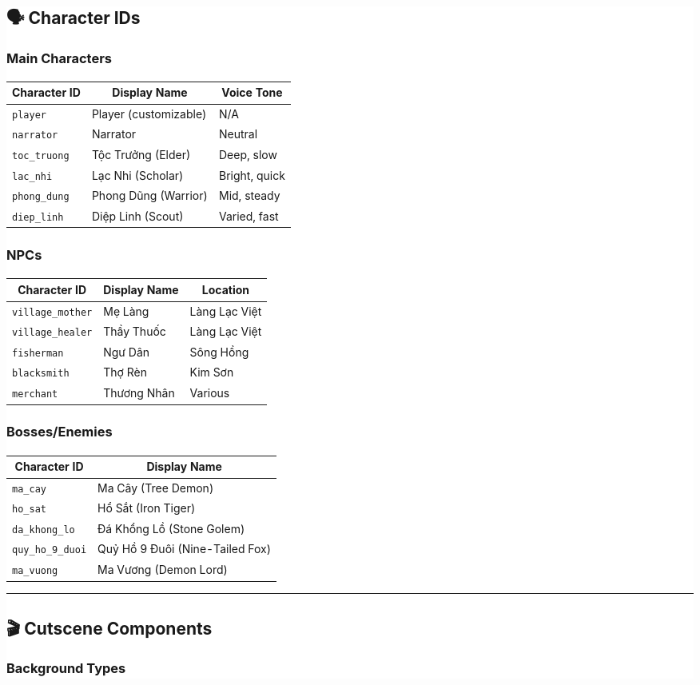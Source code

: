 
## 🗣️ Character IDs

### Main Characters

| Character ID | Display Name | Voice Tone |
|--------------|--------------|------------|
| `player` | Player (customizable) | N/A |
| `narrator` | Narrator | Neutral |
| `toc_truong` | Tộc Trưởng (Elder) | Deep, slow |
| `lac_nhi` | Lạc Nhi (Scholar) | Bright, quick |
| `phong_dung` | Phong Dũng (Warrior) | Mid, steady |
| `diep_linh` | Diệp Linh (Scout) | Varied, fast |

### NPCs

| Character ID | Display Name | Location |
|--------------|--------------|----------|
| `village_mother` | Mẹ Làng | Làng Lạc Việt |
| `village_healer` | Thầy Thuốc | Làng Lạc Việt |
| `fisherman` | Ngư Dân | Sông Hồng |
| `blacksmith` | Thợ Rèn | Kim Sơn |
| `merchant` | Thương Nhân | Various |

### Bosses/Enemies

| Character ID | Display Name |
|--------------|--------------|
| `ma_cay` | Ma Cây (Tree Demon) |
| `ho_sat` | Hổ Sắt (Iron Tiger) |
| `da_khong_lo` | Đá Khổng Lồ (Stone Golem) |
| `quy_ho_9_duoi` | Quỷ Hồ 9 Đuôi (Nine-Tailed Fox) |
| `ma_vuong` | Ma Vương (Demon Lord) |

---

## 🎬 Cutscene Components

### Background Types
